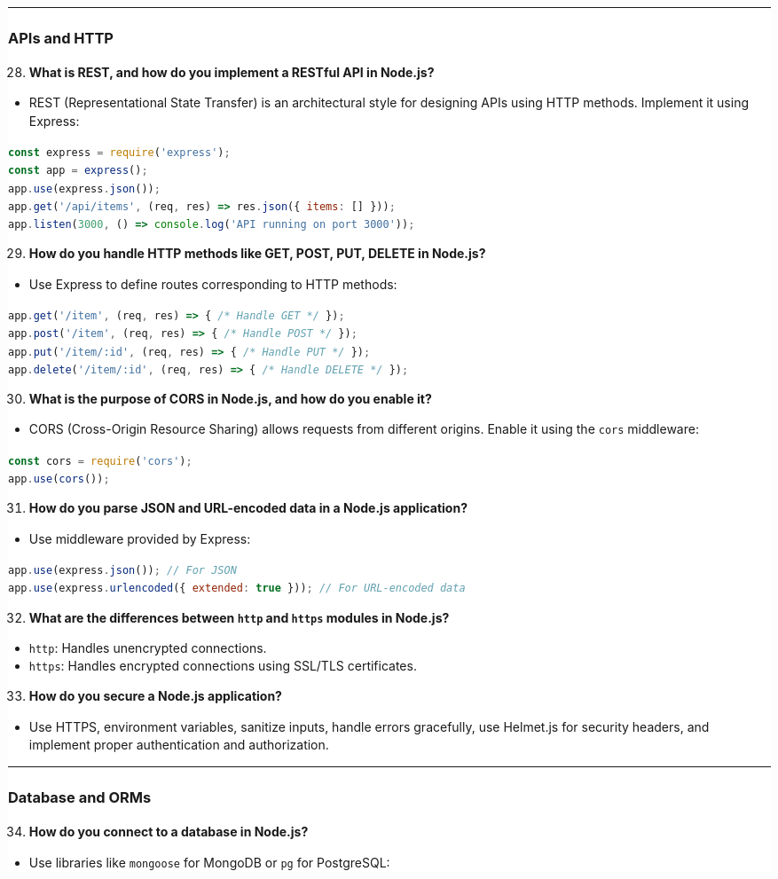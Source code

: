 
---
### **APIs and HTTP**

28. **What is REST, and how do you implement a RESTful API in Node.js?**
- REST (Representational State Transfer) is an architectural style for designing APIs using HTTP methods. Implement it using Express:

```javascript
const express = require('express');
const app = express();
app.use(express.json());
app.get('/api/items', (req, res) => res.json({ items: [] }));
app.listen(3000, () => console.log('API running on port 3000'));
```

29. **How do you handle HTTP methods like GET, POST, PUT, DELETE in Node.js?**
- Use Express to define routes corresponding to HTTP methods:

```javascript
app.get('/item', (req, res) => { /* Handle GET */ });
app.post('/item', (req, res) => { /* Handle POST */ });
app.put('/item/:id', (req, res) => { /* Handle PUT */ });
app.delete('/item/:id', (req, res) => { /* Handle DELETE */ });
```

30. **What is the purpose of CORS in Node.js, and how do you enable it?**
- CORS (Cross-Origin Resource Sharing) allows requests from different origins. Enable it using the `cors` middleware:

```javascript
const cors = require('cors');
app.use(cors());
```

31. **How do you parse JSON and URL-encoded data in a Node.js application?**
- Use middleware provided by Express:

```javascript
app.use(express.json()); // For JSON  
app.use(express.urlencoded({ extended: true })); // For URL-encoded data
```

32. **What are the differences between `http` and `https` modules in Node.js?**
- `http`: Handles unencrypted connections.
- `https`: Handles encrypted connections using SSL/TLS certificates.

33. **How do you secure a Node.js application?**
- Use HTTPS, environment variables, sanitize inputs, handle errors gracefully, use Helmet.js for security headers, and implement proper authentication and authorization.

---

### **Database and ORMs**

34. **How do you connect to a database in Node.js?**
- Use libraries like `mongoose` for MongoDB or `pg` for PostgreSQL:
